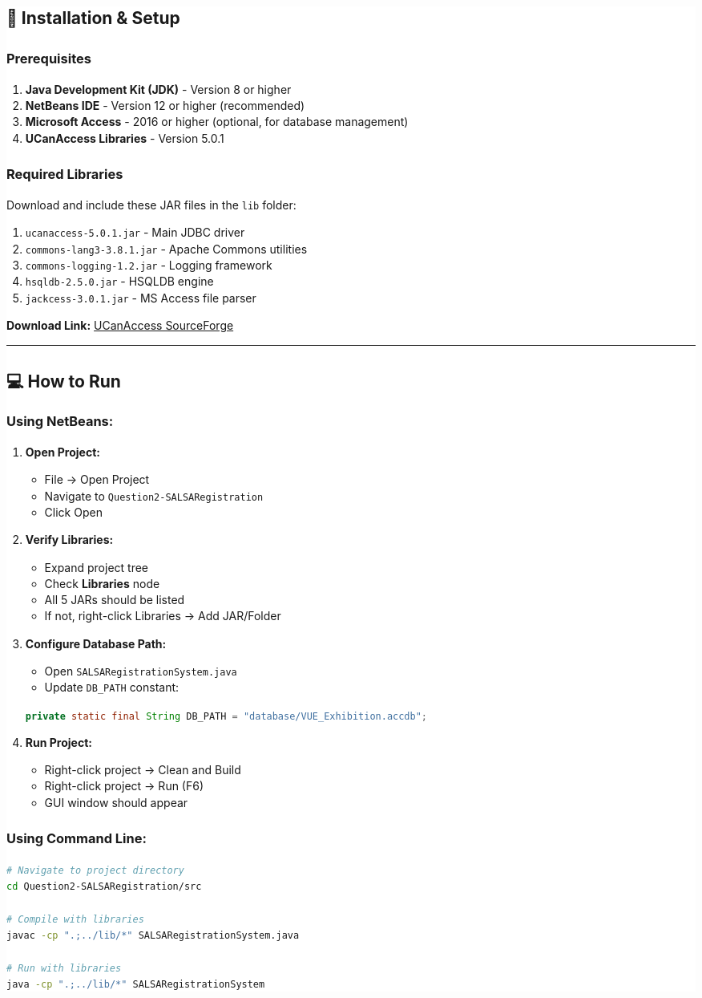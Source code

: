 ## 🚀 Installation & Setup

### Prerequisites

1. **Java Development Kit (JDK)** - Version 8 or higher
2. **NetBeans IDE** - Version 12 or higher (recommended)
3. **Microsoft Access** - 2016 or higher (optional, for database management)
4. **UCanAccess Libraries** - Version 5.0.1

### Required Libraries

Download and include these JAR files in the `lib` folder:

1. `ucanaccess-5.0.1.jar` - Main JDBC driver
2. `commons-lang3-3.8.1.jar` - Apache Commons utilities
3. `commons-logging-1.2.jar` - Logging framework
4. `hsqldb-2.5.0.jar` - HSQLDB engine
5. `jackcess-3.0.1.jar` - MS Access file parser

**Download Link:** [UCanAccess SourceForge](https://sourceforge.net/projects/ucanaccess/files/)

---

## 💻 How to Run

### Using NetBeans:

1. **Open Project:**
   - File → Open Project
   - Navigate to `Question2-SALSARegistration`
   - Click Open

2. **Verify Libraries:**
   - Expand project tree
   - Check **Libraries** node
   - All 5 JARs should be listed
   - If not, right-click Libraries → Add JAR/Folder

3. **Configure Database Path:**
   - Open `SALSARegistrationSystem.java`
   - Update `DB_PATH` constant:
   ```java
   private static final String DB_PATH = "database/VUE_Exhibition.accdb";
   ```

4. **Run Project:**
   - Right-click project → Clean and Build
   - Right-click project → Run (F6)
   - GUI window should appear

### Using Command Line:

```bash
# Navigate to project directory
cd Question2-SALSARegistration/src

# Compile with libraries
javac -cp ".;../lib/*" SALSARegistrationSystem.java

# Run with libraries
java -cp ".;../lib/*" SALSARegistrationSystem
```
